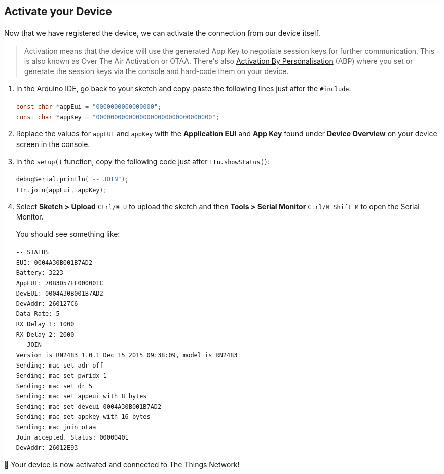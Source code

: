 ## Activate your Device
Now that we have registered the device, we can activate the connection from our device itself.

> Activation means that the device will use the generated App Key to negotiate session keys for further communication. This is also known as Over The Air Activation or OTAA. There's also [Activation By Personalisation](../console/#personalise-device-for-abp) (ABP) where you set or generate the session keys via the console and hard-code them on your device.

1.  In the Arduino IDE, go back to your sketch and copy-paste the following lines just after the `#include`:

    ```c
    const char *appEui = "0000000000000000";
    const char *appKey = "00000000000000000000000000000000";
    ```

2.  Replace the values for `appEUI` and `appKey` with the **Application EUI** and **App Key** found under **Device Overview** on your device screen in the console.
3.  In the `setup()` function, copy the following code just after `ttn.showStatus()`:
    
    ```c
    debugSerial.println("-- JOIN");
    ttn.join(appEui, appKey);
    ```

4.  Select **Sketch > Upload** `Ctrl/⌘ U` to upload the sketch and then **Tools > Serial Monitor** `Ctrl/⌘ Shift M` to open the Serial Monitor.

    You should see something like:
    
    ```
    -- STATUS
    EUI: 0004A30B001B7AD2
    Battery: 3223
    AppEUI: 70B3D57EF000001C
    DevEUI: 0004A30B001B7AD2
    DevAddr: 260127C6
    Data Rate: 5
    RX Delay 1: 1000
    RX Delay 2: 2000
    -- JOIN
    Version is RN2483 1.0.1 Dec 15 2015 09:38:09, model is RN2483
    Sending: mac set adr off
    Sending: mac set pwridx 1
    Sending: mac set dr 5
    Sending: mac set appeui with 8 bytes
    Sending: mac set deveui 0004A30B001B7AD2
    Sending: mac set appkey with 16 bytes
    Sending: mac join otaa
    Join accepted. Status: 00000401
    DevAddr: 26012E93
    ```

🎉 Your device is now activated and connected to The Things Network!
